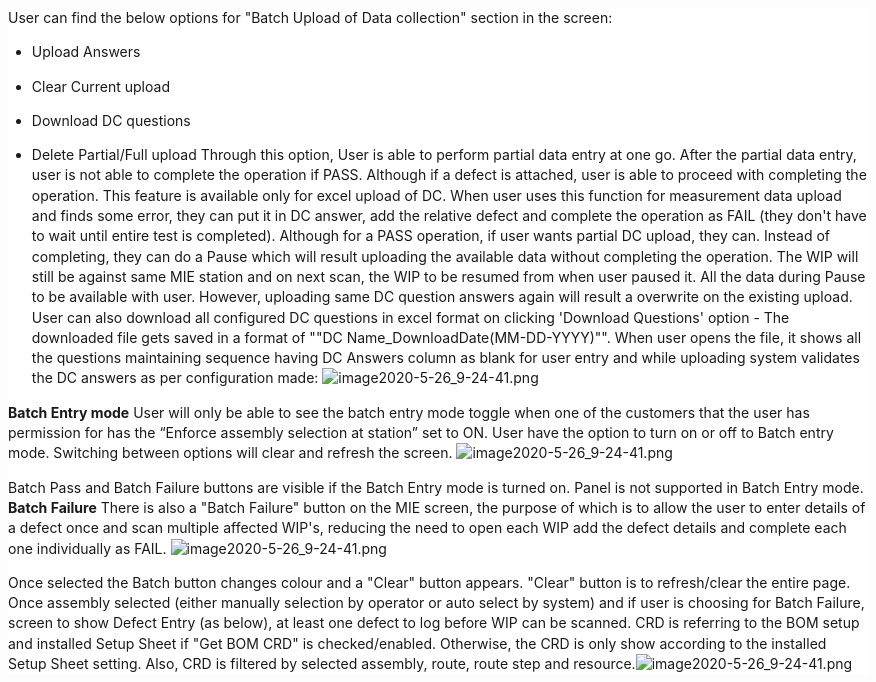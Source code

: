 
User can find the below options for "Batch Upload of Data collection" section in the screen:

- Upload Answers

- Clear Current upload

- Download DC questions

- Delete Partial/Full upload
Through this option, User is able to perform partial data entry at one go. After the partial data entry, user is not able to complete the operation if PASS. Although if a defect is attached, user is able to proceed with completing the operation. This feature is available only for excel upload of DC. When user uses this function for measurement data upload and finds some error, they can put it in DC answer, add the relative defect and complete the operation as FAIL (they don't have to wait until entire test is completed). Although for a PASS operation, if user wants partial DC upload, they can. Instead of completing, they can do a Pause which will result uploading the available data without completing the operation. The WIP will still be against same MIE station and on next scan, the WIP to be resumed from when user paused it. All the data during Pause to be available with user. However, uploading same DC question answers again will result a overwrite on the existing upload.
User can also download all configured DC questions in excel format on clicking 'Download Questions' option - The downloaded file gets saved in a format of ""DC Name_DownloadDate(MM-DD-YYYY)"".
When user opens the file, it shows all the questions maintaining sequence having DC Answers column as blank for user entry and while uploading system validates the DC answers as per configuration made:
![image2020-5-26_9-24-41.png](/.attachments/71369545.png)







**Batch Entry mode** 
User will only be able to see the batch entry mode toggle when one of the customers that the user has permission for has the “Enforce assembly selection at station” set to ON. User have the option to turn on or off to Batch entry mode. Switching between options will clear and refresh the screen.
![image2020-5-26_9-24-41.png](/.attachments/35357001.png)


Batch Pass and Batch Failure buttons are visible if the Batch Entry mode is turned on. Panel is not supported in Batch Entry mode.
**Batch Failure** 
There is also a "Batch Failure" button on the MIE screen, the purpose of which is to allow the user to enter details of a defect once and scan multiple affected WIP's, reducing the need to open each WIP add the defect details and complete each one individually as FAIL.
![image2020-5-26_9-24-41.png](/.attachments/35357027.png)


Once selected the Batch button changes colour and a "Clear" button appears. "Clear" button is to refresh/clear the entire page.
Once assembly selected (either manually selection by operator or auto select by system) and if user is choosing for Batch Failure, screen to show Defect Entry (as below), at least one defect to log before WIP can be scanned. CRD is referring to the BOM setup and installed Setup Sheet if "Get BOM CRD" is checked/enabled. Otherwise, the CRD is only show according to the 
installed 
Setup Sheet setting. Also, CRD is filtered by selected assembly, route, route step and resource.![image2020-5-26_9-24-41.png](/.attachments/35357029.png)
